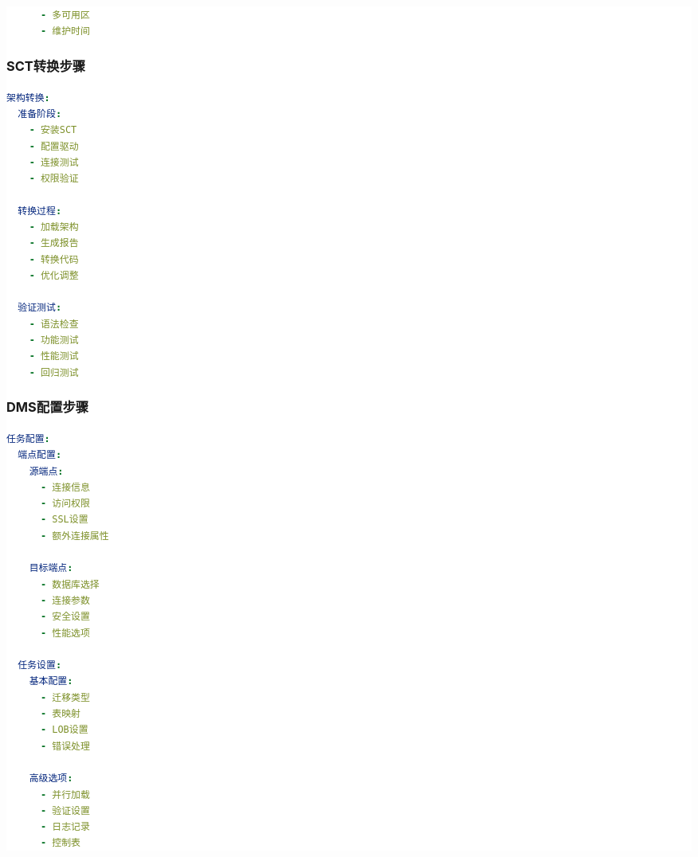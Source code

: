 ```yaml
      - 多可用区
      - 维护时间
```

### SCT转换步骤
```yaml
架构转换:
  准备阶段:
    - 安装SCT
    - 配置驱动
    - 连接测试
    - 权限验证
  
  转换过程:
    - 加载架构
    - 生成报告
    - 转换代码
    - 优化调整
  
  验证测试:
    - 语法检查
    - 功能测试
    - 性能测试
    - 回归测试
```

### DMS配置步骤
```yaml
任务配置:
  端点配置:
    源端点:
      - 连接信息
      - 访问权限
      - SSL设置
      - 额外连接属性
    
    目标端点:
      - 数据库选择
      - 连接参数
      - 安全设置
      - 性能选项

  任务设置:
    基本配置:
      - 迁移类型
      - 表映射
      - LOB设置
      - 错误处理
    
    高级选项:
      - 并行加载
      - 验证设置
      - 日志记录
      - 控制表
```

